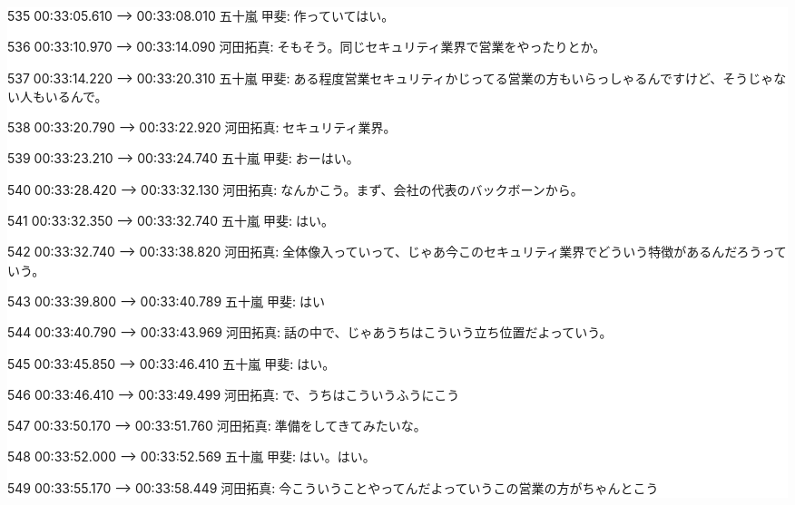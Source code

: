 535
00:33:05.610 --> 00:33:08.010
五十嵐 甲斐: 作っていてはい。

536
00:33:10.970 --> 00:33:14.090
河田拓真: そもそう。同じセキュリティ業界で営業をやったりとか。

537
00:33:14.220 --> 00:33:20.310
五十嵐 甲斐: ある程度営業セキュリティかじってる営業の方もいらっしゃるんですけど、そうじゃない人もいるんで。

538
00:33:20.790 --> 00:33:22.920
河田拓真: セキュリティ業界。

539
00:33:23.210 --> 00:33:24.740
五十嵐 甲斐: おーはい。

540
00:33:28.420 --> 00:33:32.130
河田拓真: なんかこう。まず、会社の代表のバックボーンから。

541
00:33:32.350 --> 00:33:32.740
五十嵐 甲斐: はい。

542
00:33:32.740 --> 00:33:38.820
河田拓真: 全体像入っていって、じゃあ今このセキュリティ業界でどういう特徴があるんだろうっていう。

543
00:33:39.800 --> 00:33:40.789
五十嵐 甲斐: はい

544
00:33:40.790 --> 00:33:43.969
河田拓真: 話の中で、じゃあうちはこういう立ち位置だよっていう。

545
00:33:45.850 --> 00:33:46.410
五十嵐 甲斐: はい。

546
00:33:46.410 --> 00:33:49.499
河田拓真: で、うちはこういうふうにこう

547
00:33:50.170 --> 00:33:51.760
河田拓真: 準備をしてきてみたいな。

548
00:33:52.000 --> 00:33:52.569
五十嵐 甲斐: はい。はい。

549
00:33:55.170 --> 00:33:58.449
河田拓真: 今こういうことやってんだよっていうこの営業の方がちゃんとこう
